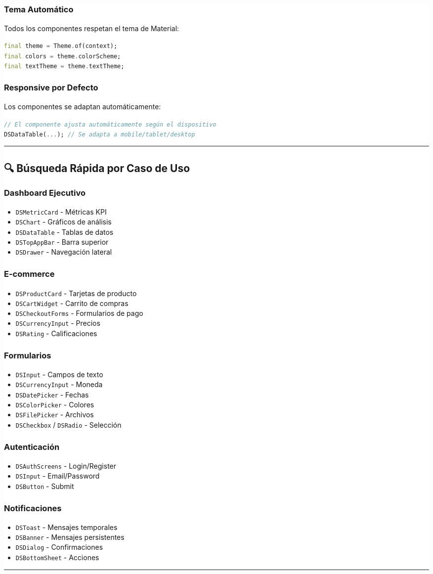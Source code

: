 ### Tema Automático
Todos los componentes respetan el tema de Material:
```dart
final theme = Theme.of(context);
final colors = theme.colorScheme;
final textTheme = theme.textTheme;
```

### Responsive por Defecto
Los componentes se adaptan automáticamente:
```dart
// El componente ajusta automáticamente según el dispositivo
DSDataTable(...); // Se adapta a mobile/tablet/desktop
```

---

## 🔍 Búsqueda Rápida por Caso de Uso

### Dashboard Ejecutivo
- `DSMetricCard` - Métricas KPI
- `DSChart` - Gráficos de análisis
- `DSDataTable` - Tablas de datos
- `DSTopAppBar` - Barra superior
- `DSDrawer` - Navegación lateral

### E-commerce
- `DSProductCard` - Tarjetas de producto
- `DSCartWidget` - Carrito de compras
- `DSCheckoutForms` - Formularios de pago
- `DSCurrencyInput` - Precios
- `DSRating` - Calificaciones

### Formularios
- `DSInput` - Campos de texto
- `DSCurrencyInput` - Moneda
- `DSDatePicker` - Fechas
- `DSColorPicker` - Colores
- `DSFilePicker` - Archivos
- `DSCheckbox` / `DSRadio` - Selección

### Autenticación
- `DSAuthScreens` - Login/Register
- `DSInput` - Email/Password
- `DSButton` - Submit

### Notificaciones
- `DSToast` - Mensajes temporales
- `DSBanner` - Mensajes persistentes
- `DSDialog` - Confirmaciones
- `DSBottomSheet` - Acciones

---